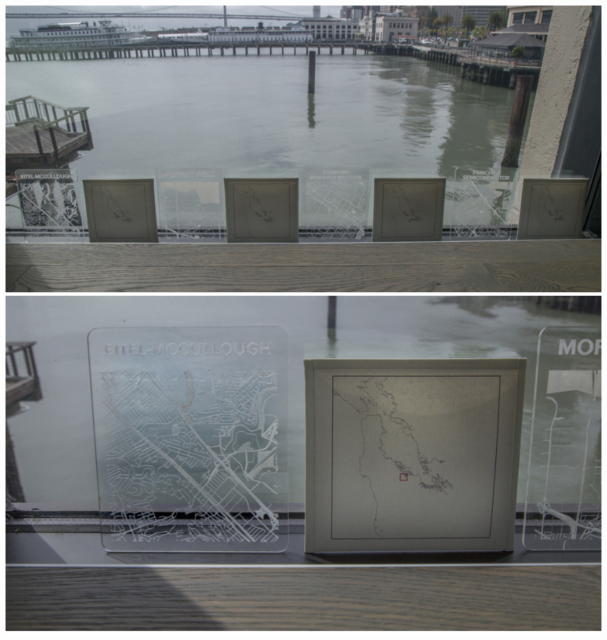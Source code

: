 <img src="Images/Situated-Systems_16-0608_03.JPG" alt="tiles" class="img-responsive"/>
<div class="row">
<div class="col-md-6">
<img src="Images/Situated-Systems_16-0608_04.JPG" alt="tiles" class="img-responsive"/>
</div>
<div class="col-md-6">